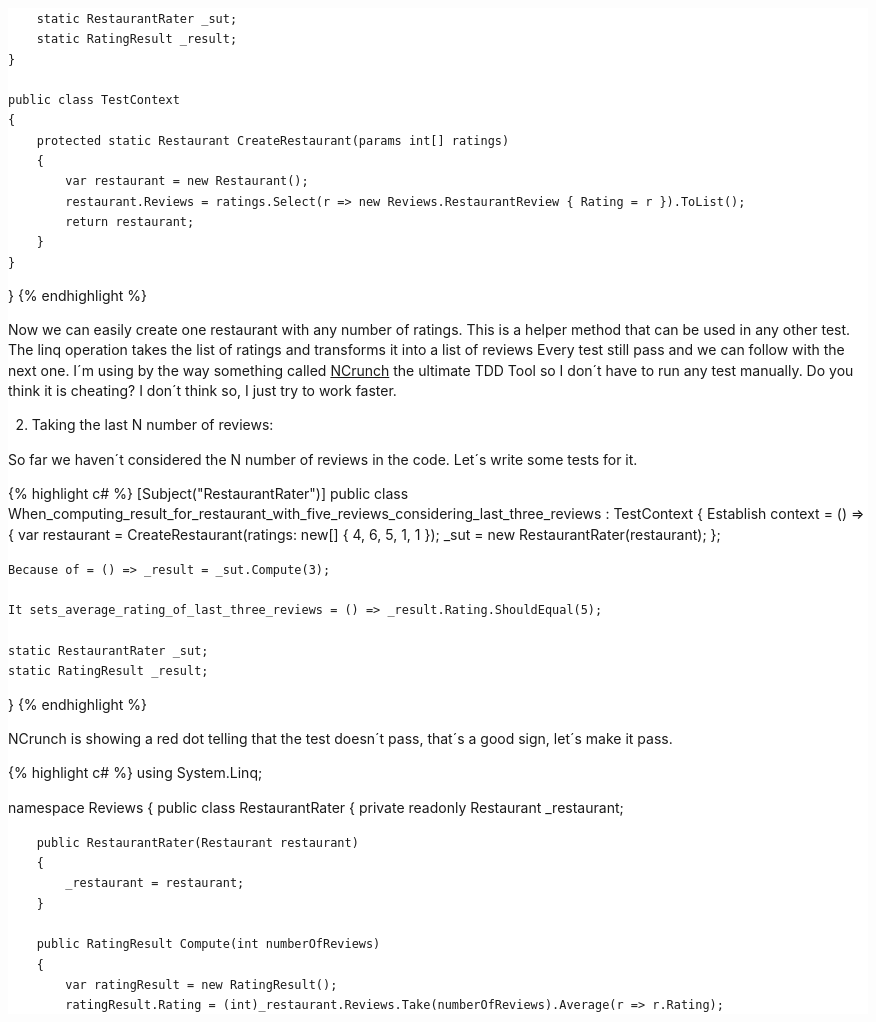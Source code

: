         static RestaurantRater _sut;
        static RatingResult _result;
    }

    public class TestContext
    {
        protected static Restaurant CreateRestaurant(params int[] ratings)
        {
            var restaurant = new Restaurant();
            restaurant.Reviews = ratings.Select(r => new Reviews.RestaurantReview { Rating = r }).ToList();
            return restaurant;
        }
    }
}
{% endhighlight %}

Now we can easily create one restaurant with any number of ratings. This is a helper method that can be used in any other test. The linq operation takes the list of ratings and transforms it into a list of reviews
Every test still pass and we can follow with the next one.
I´m using by the way something called [NCrunch](http://javicaria.github.io/NCrunch/) the ultimate TDD Tool so I don´t have to run any test manually. Do you think it is cheating? I don´t think so, I just try to work faster.

 2. Taking the last N number of reviews: 

So far we haven´t considered the N number of reviews in the code. Let´s write some tests for it.

{% highlight c# %}
[Subject("RestaurantRater")]
public class When_computing_result_for_restaurant_with_five_reviews_considering_last_three_reviews : TestContext
{
	Establish context = () =>
    {
        var restaurant = CreateRestaurant(ratings: new[] { 4, 6, 5, 1, 1 });
        _sut = new RestaurantRater(restaurant);
    };

    Because of = () => _result = _sut.Compute(3);

    It sets_average_rating_of_last_three_reviews = () => _result.Rating.ShouldEqual(5);

    static RestaurantRater _sut;
    static RatingResult _result;
}
{% endhighlight %}

NCrunch is showing a red dot telling that the test doesn´t pass, that´s a good sign, let´s make it pass.

{% highlight c# %}
using System.Linq;

namespace Reviews
{
    public class RestaurantRater
    {
        private readonly Restaurant _restaurant;

        public RestaurantRater(Restaurant restaurant)
        {
            _restaurant = restaurant;
        }

        public RatingResult Compute(int numberOfReviews)
        {
            var ratingResult = new RatingResult();
            ratingResult.Rating = (int)_restaurant.Reviews.Take(numberOfReviews).Average(r => r.Rating);